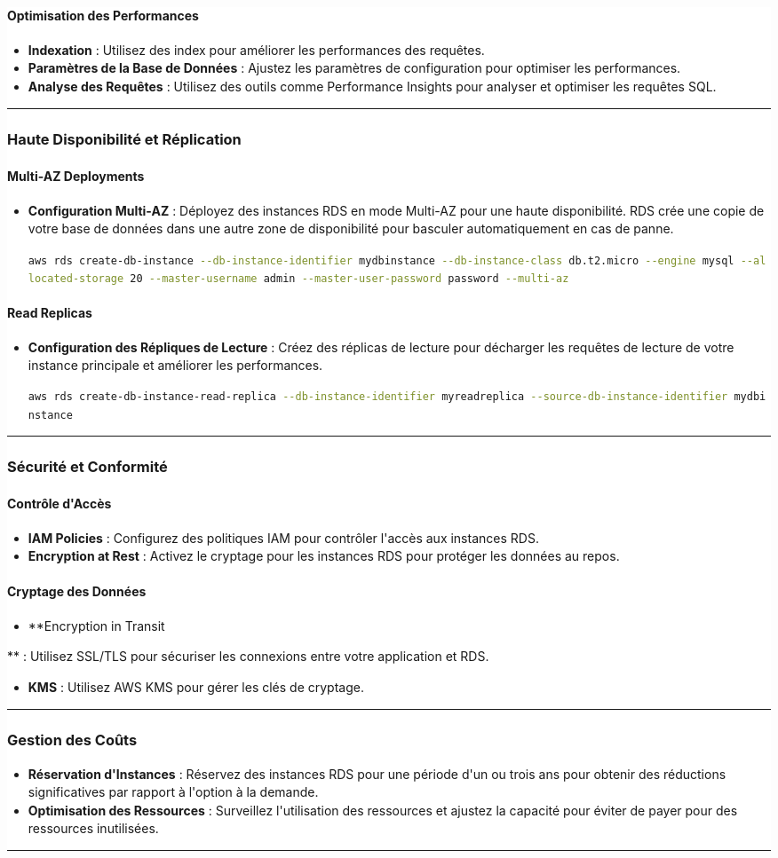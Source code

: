 #### Optimisation des Performances

- **Indexation** : Utilisez des index pour améliorer les performances des requêtes.
- **Paramètres de la Base de Données** : Ajustez les paramètres de configuration pour optimiser les performances.
- **Analyse des Requêtes** : Utilisez des outils comme Performance Insights pour analyser et optimiser les requêtes SQL.

---

### Haute Disponibilité et Réplication

#### Multi-AZ Deployments

- **Configuration Multi-AZ** : Déployez des instances RDS en mode Multi-AZ pour une haute disponibilité. RDS crée une copie de votre base de données dans une autre zone de disponibilité pour basculer automatiquement en cas de panne.
  ```bash
  aws rds create-db-instance --db-instance-identifier mydbinstance --db-instance-class db.t2.micro --engine mysql --allocated-storage 20 --master-username admin --master-user-password password --multi-az
  ```

#### Read Replicas

- **Configuration des Répliques de Lecture** : Créez des réplicas de lecture pour décharger les requêtes de lecture de votre instance principale et améliorer les performances.
  ```bash
  aws rds create-db-instance-read-replica --db-instance-identifier myreadreplica --source-db-instance-identifier mydbinstance
  ```

---

### Sécurité et Conformité

#### Contrôle d'Accès

- **IAM Policies** : Configurez des politiques IAM pour contrôler l'accès aux instances RDS.
- **Encryption at Rest** : Activez le cryptage pour les instances RDS pour protéger les données au repos.

#### Cryptage des Données

- **Encryption in Transit

** : Utilisez SSL/TLS pour sécuriser les connexions entre votre application et RDS.
- **KMS** : Utilisez AWS KMS pour gérer les clés de cryptage.

---

### Gestion des Coûts

- **Réservation d'Instances** : Réservez des instances RDS pour une période d'un ou trois ans pour obtenir des réductions significatives par rapport à l'option à la demande.
- **Optimisation des Ressources** : Surveillez l'utilisation des ressources et ajustez la capacité pour éviter de payer pour des ressources inutilisées.

---